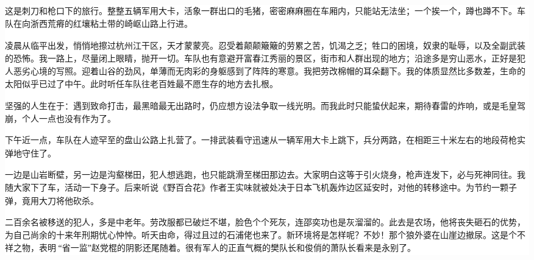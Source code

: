   </b>
 </p>
 <p class="MsoNormal">
  <o:p>
  </o:p>
 </p>
 <p class="MsoNormal">
  <span lang="ZH-CN" style='font-family:宋体;mso-ascii-font-family:
"Times New Roman"'>
   这是刺刀和枪口下的旅行。整整五辆军用大卡，活象一群出口的毛猪，密密麻麻圈在车厢内，只能站无法坐；一个挨一个，蹲也蹲不下。车队在向浙西荒瘠的红壤粘土带的崎岖山路上行进。
  </span>
  <o:p>
  </o:p>
 </p>
 <p class="MsoNormal">
  <span lang="ZH-CN" style='font-family:宋体;mso-ascii-font-family:
"Times New Roman"'>
   凌晨从临平出发，悄悄地擦过杭州江干区，天才蒙蒙亮。忍受着颠颠簸簸的劳累之苦，饥渴之乏；牲口的困境，奴隶的耻辱，以及全副武装的恐怖。我一路上，尽量闭上眼睛，抛开一切。车队也有意避开富春江秀丽的景区，街市和人群出现的地方；沿途多是穷山恶水，正好是犯人恶劣心境的写照。迎着山谷的劲风，单薄而无肉彩的身躯感到了阵阵的寒意。我把劳改棉帽的耳朵翻下。我的体质显然比多数差，生命的太阳似乎已过了中午。此时听任车队往老百姓最不愿生存的地方去扎根。
  </span>
  <o:p>
  </o:p>
 </p>
 <p class="MsoNormal">
  <span lang="ZH-CN" style='font-family:宋体;mso-ascii-font-family:
"Times New Roman"'>
   坚强的人生在于：遇到致命打击，最黑暗最无出路时，仍应想方设法争取一线光明。而我此时只能蛰伏起来，期待春雷的炸响，或是毛皇驾崩，个人一点也没有作为了。
  </span>
  <o:p>
  </o:p>
 </p>
 <p class="MsoNormal">
  <span lang="ZH-CN" style='font-family:宋体;mso-ascii-font-family:
"Times New Roman"'>
   下午近一点，车队在人迹罕至的盘山公路上扎营了。一排武装看守迅速从一辆军用大卡上跳下，兵分两路，在相距三十米左右的地段荷枪实弹地守住了。
  </span>
  <o:p>
  </o:p>
 </p>
 <p class="MsoNormal">
  <span lang="ZH-CN" style='font-family:宋体;mso-ascii-font-family:
"Times New Roman"'>
   一边是山岩断壁，另一边是沟壑梯田，犯人想逃跑，也只能跳滑至梯田那边去。大家明白这等于引火烧身，枪声连发下，必与死神同往。我随大家下了车，活动一下身子。后来听说《野百合花》作者王实味就被处决于日本飞机轰炸边区延安时，对他的转移途中。为节约一颗子弹，竟用大刀将他砍杀。
  </span>
  <o:p>
  </o:p>
 </p>
 <p class="MsoNormal">
  <span lang="ZH-CN" style='font-family:宋体;mso-ascii-font-family:
"Times New Roman"'>
   二百余名被移送的犯人，多是中老年。劳改服都已破烂不堪，脸色个个死灰，连邵奕功也是灰溜溜的。此去是农场，他将丧失砸石的优势，为自己尚余的十来年刑期忧心忡忡。听天由命，得过且过的石浦佬也来了。新环境将是怎样呢？不妙！那个狼外婆在山崖边撤尿。这是个不祥之物，表明
  </span>
  <span lang="ZH-CN">
  </span>
  <span lang="ZH-CN" style='font-family:宋体;mso-ascii-font-family:
"Times New Roman"'>
   “省一监”赵党棍的阴影还尾随着。很有军人的正直气概的樊队长和俊俏的萧队长看来是永别了。
  </span>
  <o:p>
  </o:p>
 </p>
